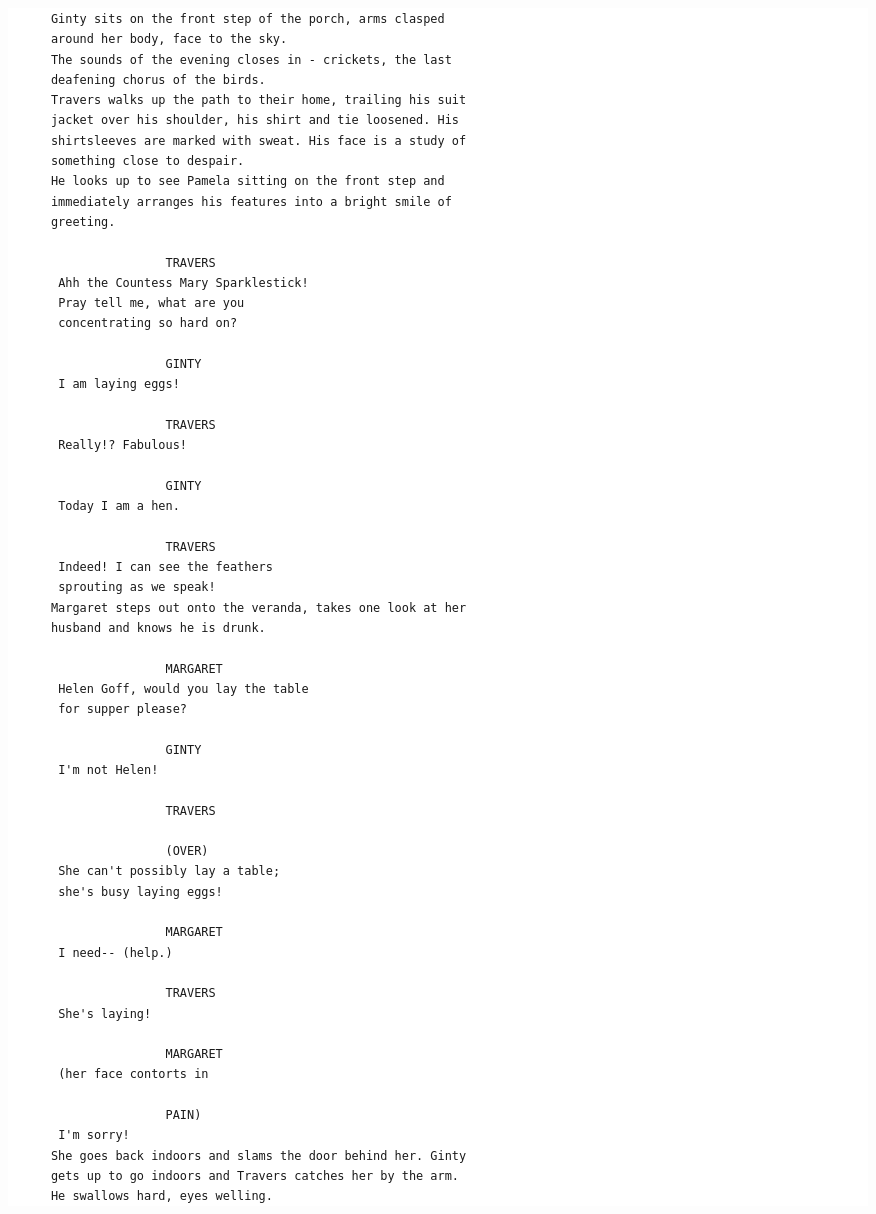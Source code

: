           Ginty sits on the front step of the porch, arms clasped
          around her body, face to the sky.
          The sounds of the evening closes in - crickets, the last
          deafening chorus of the birds.
          Travers walks up the path to their home, trailing his suit
          jacket over his shoulder, his shirt and tie loosened. His
          shirtsleeves are marked with sweat. His face is a study of
          something close to despair.
          He looks up to see Pamela sitting on the front step and
          immediately arranges his features into a bright smile of
          greeting.

                          TRAVERS
           Ahh the Countess Mary Sparklestick!
           Pray tell me, what are you
           concentrating so hard on?

                          GINTY
           I am laying eggs!

                          TRAVERS
           Really!? Fabulous!

                          GINTY
           Today I am a hen.

                          TRAVERS
           Indeed! I can see the feathers
           sprouting as we speak!
          Margaret steps out onto the veranda, takes one look at her
          husband and knows he is drunk.

                          MARGARET
           Helen Goff, would you lay the table
           for supper please?

                          GINTY
           I'm not Helen!

                          TRAVERS

                          (OVER)
           She can't possibly lay a table;
           she's busy laying eggs!

                          MARGARET
           I need-- (help.)

                          TRAVERS
           She's laying!

                          MARGARET
           (her face contorts in

                          PAIN)
           I'm sorry!
          She goes back indoors and slams the door behind her. Ginty
          gets up to go indoors and Travers catches her by the arm.
          He swallows hard, eyes welling.
